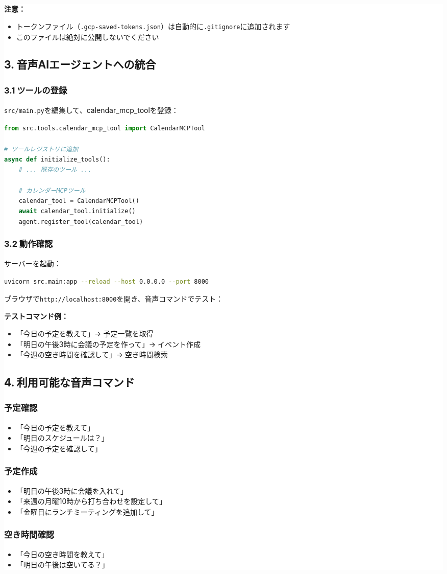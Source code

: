 **注意：**
- トークンファイル（`.gcp-saved-tokens.json`）は自動的に`.gitignore`に追加されます
- このファイルは絶対に公開しないでください

## 3. 音声AIエージェントへの統合

### 3.1 ツールの登録

`src/main.py`を編集して、calendar_mcp_toolを登録：

```python
from src.tools.calendar_mcp_tool import CalendarMCPTool

# ツールレジストリに追加
async def initialize_tools():
    # ... 既存のツール ...

    # カレンダーMCPツール
    calendar_tool = CalendarMCPTool()
    await calendar_tool.initialize()
    agent.register_tool(calendar_tool)
```

### 3.2 動作確認

サーバーを起動：

```bash
uvicorn src.main:app --reload --host 0.0.0.0 --port 8000
```

ブラウザで`http://localhost:8000`を開き、音声コマンドでテスト：

**テストコマンド例：**
- 「今日の予定を教えて」→ 予定一覧を取得
- 「明日の午後3時に会議の予定を作って」→ イベント作成
- 「今週の空き時間を確認して」→ 空き時間検索

## 4. 利用可能な音声コマンド

### 予定確認
- 「今日の予定を教えて」
- 「明日のスケジュールは？」
- 「今週の予定を確認して」

### 予定作成
- 「明日の午後3時に会議を入れて」
- 「来週の月曜10時から打ち合わせを設定して」
- 「金曜日にランチミーティングを追加して」

### 空き時間確認
- 「今日の空き時間を教えて」
- 「明日の午後は空いてる？」
